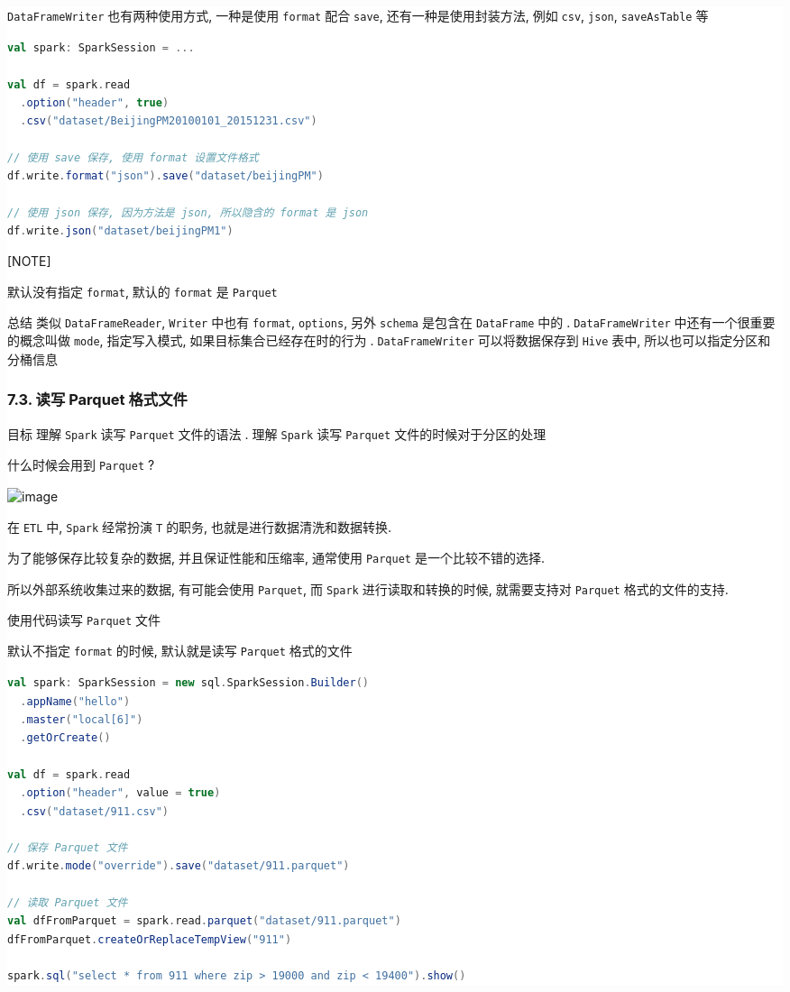 `DataFrameWriter` 也有两种使用方式, 一种是使用 `format` 配合 `save`, 还有一种是使用封装方法, 例如 `csv`, `json`, `saveAsTable` 等

```scala
val spark: SparkSession = ...

val df = spark.read
  .option("header", true)
  .csv("dataset/BeijingPM20100101_20151231.csv")

// 使用 save 保存, 使用 format 设置文件格式
df.write.format("json").save("dataset/beijingPM")

// 使用 json 保存, 因为方法是 json, 所以隐含的 format 是 json
df.write.json("dataset/beijingPM1")
```

[NOTE]

默认没有指定 `format`, 默认的 `format` 是 `Parquet`

总结 类似 `DataFrameReader`, `Writer` 中也有 `format`, `options`, 另外 `schema` 是包含在 `DataFrame` 中的
. `DataFrameWriter` 中还有一个很重要的概念叫做 `mode`, 指定写入模式, 如果目标集合已经存在时的行为
. `DataFrameWriter` 可以将数据保存到 `Hive` 表中, 所以也可以指定分区和分桶信息

### 7.3. 读写 Parquet 格式文件

目标 理解 `Spark` 读写 `Parquet` 文件的语法
. 理解 `Spark` 读写 `Parquet` 文件的时候对于分区的处理

什么时候会用到 `Parquet` ?

![image](https://doc-1256053707.cos.ap-beijing.myqcloud.com/00a2a56f725d86b5c27463f109c43d8c.png)

在 `ETL` 中, `Spark` 经常扮演 `T` 的职务, 也就是进行数据清洗和数据转换.

为了能够保存比较复杂的数据, 并且保证性能和压缩率, 通常使用 `Parquet` 是一个比较不错的选择.

所以外部系统收集过来的数据, 有可能会使用 `Parquet`, 而 `Spark` 进行读取和转换的时候, 就需要支持对 `Parquet` 格式的文件的支持.

使用代码读写 `Parquet` 文件

默认不指定 `format` 的时候, 默认就是读写 `Parquet` 格式的文件

```scala
val spark: SparkSession = new sql.SparkSession.Builder()
  .appName("hello")
  .master("local[6]")
  .getOrCreate()

val df = spark.read
  .option("header", value = true)
  .csv("dataset/911.csv")

// 保存 Parquet 文件
df.write.mode("override").save("dataset/911.parquet")

// 读取 Parquet 文件
val dfFromParquet = spark.read.parquet("dataset/911.parquet")
dfFromParquet.createOrReplaceTempView("911")

spark.sql("select * from 911 where zip > 19000 and zip < 19400").show()
```
